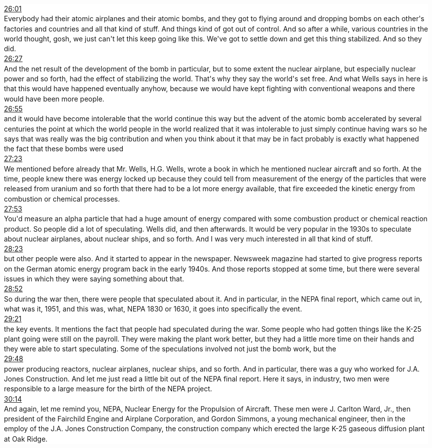 <div class="row"><div class="col-2 timestamp font-monospace small text-danger"><a href="https://www.youtube.com/watch?v=qjQqI1XoIXQ&t=1561">26:01</a></div><div class="col-8">Everybody had their atomic airplanes and their atomic bombs, and they got to flying around and dropping bombs on each other's factories and countries and all that kind of stuff. And things kind of got out of control. And so after a while, various countries in the world thought, gosh, we just can't let this keep going like this. We've got to settle down and get this thing stabilized. And so they did.</div></div>
<div class="row"><div class="col-2 timestamp font-monospace small text-danger"><a href="https://www.youtube.com/watch?v=qjQqI1XoIXQ&t=1587">26:27</a></div><div class="col-8">And the net result of the development of the bomb in particular, but to some extent the nuclear airplane, but especially nuclear power and so forth, had the effect of stabilizing the world. That's why they say the world's set free. And what Wells says in here is that this would have happened eventually anyhow, because we would have kept fighting with conventional weapons and there would have been more people.</div></div>
<div class="row"><div class="col-2 timestamp font-monospace small text-danger"><a href="https://www.youtube.com/watch?v=qjQqI1XoIXQ&t=1615">26:55</a></div><div class="col-8">and it would have become intolerable that the world continue this way but the advent of the atomic bomb accelerated by several centuries the point at which the world people in the world realized that it was intolerable to just simply continue having wars so he says that was really was the big contribution and when you think about it that may be in fact probably is exactly what happened the fact that these bombs were used</div></div>
<div class="row"><div class="col-2 timestamp font-monospace small text-danger"><a href="https://www.youtube.com/watch?v=qjQqI1XoIXQ&t=1643">27:23</a></div><div class="col-8">We mentioned before already that Mr. Wells, H.G. Wells, wrote a book in which he mentioned nuclear aircraft and so forth. At the time, people knew there was energy locked up because they could tell from measurement of the energy of the particles that were released from uranium and so forth that there had to be a lot more energy available, that fire exceeded the kinetic energy from combustion or chemical processes.</div></div>
<div class="row"><div class="col-2 timestamp font-monospace small text-danger"><a href="https://www.youtube.com/watch?v=qjQqI1XoIXQ&t=1673">27:53</a></div><div class="col-8">You'd measure an alpha particle that had a huge amount of energy compared with some combustion product or chemical reaction product. So people did a lot of speculating. Wells did, and then afterwards. It would be very popular in the 1930s to speculate about nuclear airplanes, about nuclear ships, and so forth. And I was very much interested in all that kind of stuff.</div></div>
<div class="row"><div class="col-2 timestamp font-monospace small text-danger"><a href="https://www.youtube.com/watch?v=qjQqI1XoIXQ&t=1703">28:23</a></div><div class="col-8">but other people were also. And it started to appear in the newspaper. Newsweek magazine had started to give progress reports on the German atomic energy program back in the early 1940s. And those reports stopped at some time, but there were several issues in which they were saying something about that.</div></div>
<div class="row"><div class="col-2 timestamp font-monospace small text-danger"><a href="https://www.youtube.com/watch?v=qjQqI1XoIXQ&t=1732">28:52</a></div><div class="col-8">So during the war then, there were people that speculated about it. And in particular, in the NEPA final report, which came out in, what was it, 1951, and this was, what, NEPA 1830 or 1630, it goes into specifically the event.</div></div>
<div class="row"><div class="col-2 timestamp font-monospace small text-danger"><a href="https://www.youtube.com/watch?v=qjQqI1XoIXQ&t=1761">29:21</a></div><div class="col-8">the key events. It mentions the fact that people had speculated during the war. Some people who had gotten things like the K-25 plant going were still on the payroll. They were making the plant work better, but they had a little more time on their hands and they were able to start speculating. Some of the speculations involved not just the bomb work, but the</div></div>
<div class="row"><div class="col-2 timestamp font-monospace small text-danger"><a href="https://www.youtube.com/watch?v=qjQqI1XoIXQ&t=1788">29:48</a></div><div class="col-8">power producing reactors, nuclear airplanes, nuclear ships, and so forth. And in particular, there was a guy who worked for J.A. Jones Construction. And let me just read a little bit out of the NEPA final report. Here it says, in industry, two men were responsible to a large measure for the birth of the NEPA project.</div></div>
<div class="row"><div class="col-2 timestamp font-monospace small text-danger"><a href="https://www.youtube.com/watch?v=qjQqI1XoIXQ&t=1814">30:14</a></div><div class="col-8">And again, let me remind you, NEPA, Nuclear Energy for the Propulsion of Aircraft. These men were J. Carlton Ward, Jr., then president of the Fairchild Engine and Airplane Corporation, and Gordon Simmons, a young mechanical engineer, then in the employ of the J.A. Jones Construction Company, the construction company which erected the large K-25 gaseous diffusion plant at Oak Ridge.</div></div>